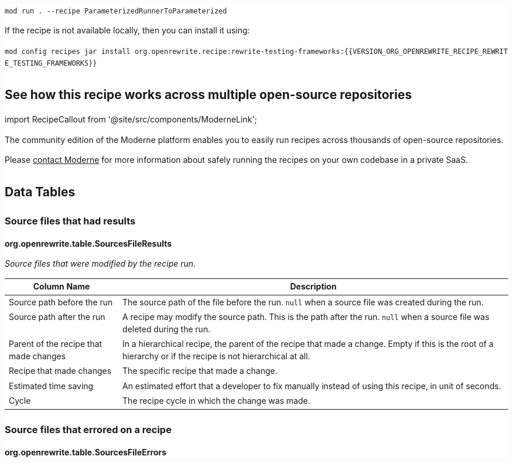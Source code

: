 ```shell title="shell"
mod run . --recipe ParameterizedRunnerToParameterized
```

If the recipe is not available locally, then you can install it using:
```shell
mod config recipes jar install org.openrewrite.recipe:rewrite-testing-frameworks:{{VERSION_ORG_OPENREWRITE_RECIPE_REWRITE_TESTING_FRAMEWORKS}}
```
</TabItem>
</Tabs>

## See how this recipe works across multiple open-source repositories

import RecipeCallout from '@site/src/components/ModerneLink';

<RecipeCallout link="https://app.moderne.io/recipes/org.openrewrite.java.testing.junit5.ParameterizedRunnerToParameterized" />

The community edition of the Moderne platform enables you to easily run recipes across thousands of open-source repositories.

Please [contact Moderne](https://moderne.io/product) for more information about safely running the recipes on your own codebase in a private SaaS.
## Data Tables

<Tabs groupId="data-tables">
<TabItem value="org.openrewrite.table.SourcesFileResults" label="SourcesFileResults">

### Source files that had results
**org.openrewrite.table.SourcesFileResults**

_Source files that were modified by the recipe run._

| Column Name | Description |
| ----------- | ----------- |
| Source path before the run | The source path of the file before the run. `null` when a source file was created during the run. |
| Source path after the run | A recipe may modify the source path. This is the path after the run. `null` when a source file was deleted during the run. |
| Parent of the recipe that made changes | In a hierarchical recipe, the parent of the recipe that made a change. Empty if this is the root of a hierarchy or if the recipe is not hierarchical at all. |
| Recipe that made changes | The specific recipe that made a change. |
| Estimated time saving | An estimated effort that a developer to fix manually instead of using this recipe, in unit of seconds. |
| Cycle | The recipe cycle in which the change was made. |

</TabItem>

<TabItem value="org.openrewrite.table.SourcesFileErrors" label="SourcesFileErrors">

### Source files that errored on a recipe
**org.openrewrite.table.SourcesFileErrors**
